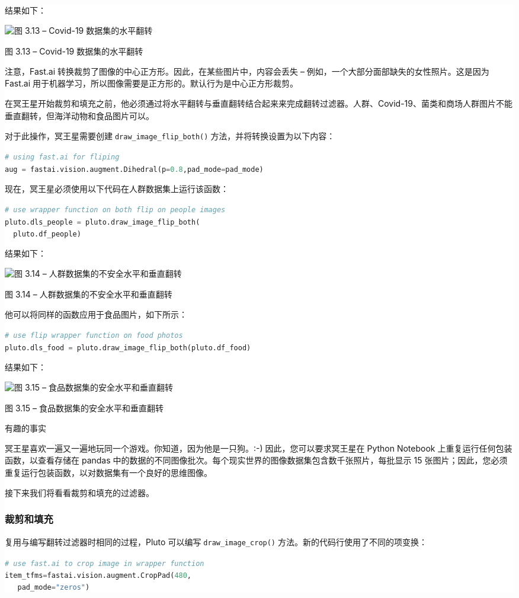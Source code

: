 结果如下：

![图 3.13 – Covid-19 数据集的水平翻转](img/B17990_03_13.jpg)

图 3.13 – Covid-19 数据集的水平翻转

注意，Fast.ai 转换裁剪了图像的中心正方形。因此，在某些图片中，内容会丢失 – 例如，一个大部分面部缺失的女性照片。这是因为 Fast.ai 用于机器学习，所以图像需要是正方形的。默认行为是中心正方形裁剪。

在冥王星开始裁剪和填充之前，他必须通过将水平翻转与垂直翻转结合起来来完成翻转过滤器。人群、Covid-19、菌类和商场人群图片不能垂直翻转，但海洋动物和食品图片可以。

对于此操作，冥王星需要创建 `draw_image_flip_both()` 方法，并将转换设置为以下内容：

```py
# using fast.ai for fliping
aug = fastai.vision.augment.Dihedral(p=0.8,pad_mode=pad_mode)
```

现在，冥王星必须使用以下代码在人群数据集上运行该函数：

```py
# use wrapper function on both flip on people images
pluto.dls_people = pluto.draw_image_flip_both(
  pluto.df_people)
```

结果如下：

![图 3.14 – 人群数据集的不安全水平和垂直翻转](img/B17990_03_14.jpg)

图 3.14 – 人群数据集的不安全水平和垂直翻转

他可以将同样的函数应用于食品图片，如下所示：

```py
# use flip wrapper function on food photos
pluto.dls_food = pluto.draw_image_flip_both(pluto.df_food)
```

结果如下：

![图 3.15 – 食品数据集的安全水平和垂直翻转](img/B17990_03_15.jpg)

图 3.15 – 食品数据集的安全水平和垂直翻转

有趣的事实

冥王星喜欢一遍又一遍地玩同一个游戏。你知道，因为他是一只狗。:-) 因此，您可以要求冥王星在 Python Notebook 上重复运行任何包装函数，以查看存储在 pandas 中的数据的不同图像批次。每个现实世界的图像数据集包含数千张照片，每批显示 15 张图片；因此，您必须重复运行包装函数，以对数据集有一个良好的思维图像。

接下来我们将看看裁剪和填充的过滤器。

### 裁剪和填充

复用与编写翻转过滤器时相同的过程，Pluto 可以编写 `draw_image_crop()` 方法。新的代码行使用了不同的项变换：

```py
# use fast.ai to crop image in wrapper function
item_tfms=fastai.vision.augment.CropPad(480,
   pad_mode="zeros")
```
